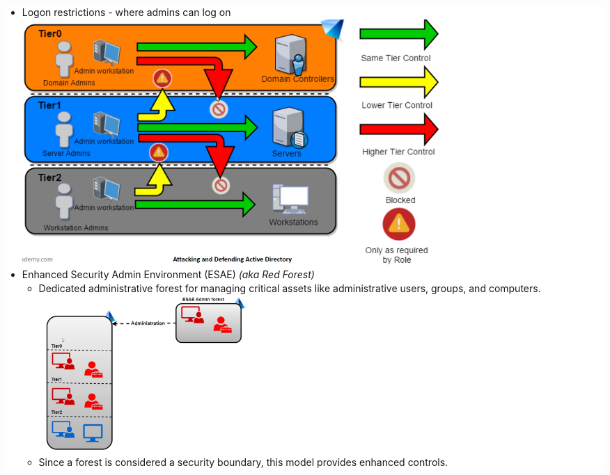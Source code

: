   * Logon restrictions - where admins can log on <br/><img src = "images/ad_admin_tier_model_logon.png" width="600" alt="" />
* Enhanced Security Admin Environment (ESAE) *(aka Red Forest)*
  * Dedicated administrative forest for managing critical assets like administrative users, groups, and computers. <br/><img src = "images/ad_admin_tier_model_red_forest.png" width="300" alt="" />
  * Since a forest is considered a security boundary, this model provides enhanced controls.